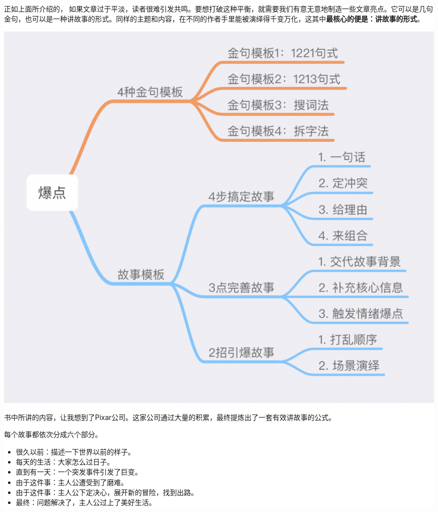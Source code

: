 正如上面所介绍的， 如果文章过于平淡，读者很难引发共鸣。要想打破这种平衡，就需要我们有意无意地制造一些文章亮点。它可以是几句金句，也可以是一种讲故事的形式。同样的主题和内容，在不同的作者手里能被演绎得千变万化，这其中**最核心的便是：讲故事的形式**。

![6](/img/20220118/6.jpg)

书中所讲的内容，让我想到了Pixar公司。这家公司通过大量的积累，最终提炼出了一套有效讲故事的公式。

每个故事都依次分成六个部分。

- 很久以前：描述一下世界以前的样子。
- 每天的生活：大家怎么过日子。
- 直到有一天：一个突发事件引发了巨变。
- 由于这件事：主人公遭受到了磨难。
- 由于这件事：主人公下定决心，展开新的冒险，找到出路。
- 最终：问题解决了，主人公过上了美好生活。
